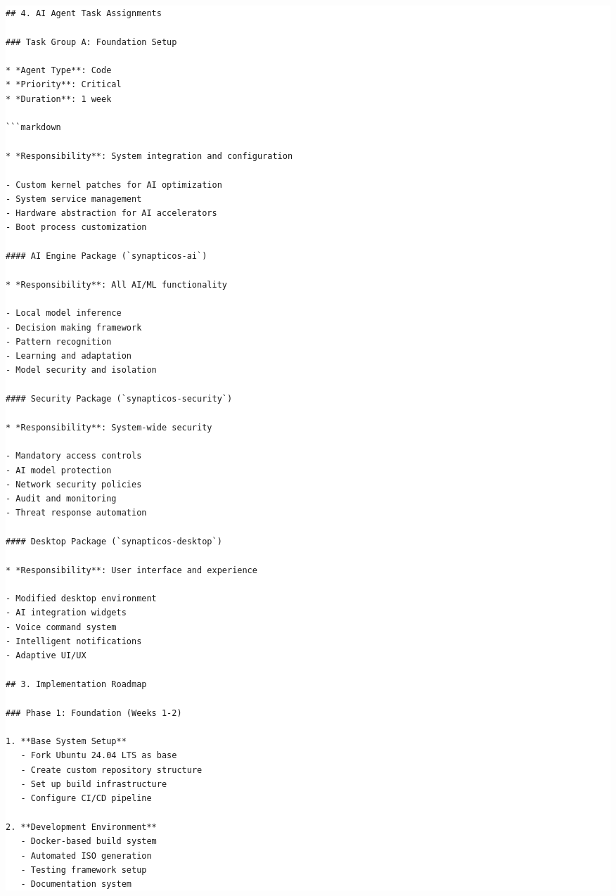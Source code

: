 ```text
## 4. AI Agent Task Assignments

### Task Group A: Foundation Setup

* *Agent Type**: Code
* *Priority**: Critical
* *Duration**: 1 week

```markdown

* *Responsibility**: System integration and configuration

- Custom kernel patches for AI optimization
- System service management
- Hardware abstraction for AI accelerators
- Boot process customization

#### AI Engine Package (`synapticos-ai`)

* *Responsibility**: All AI/ML functionality

- Local model inference
- Decision making framework
- Pattern recognition
- Learning and adaptation
- Model security and isolation

#### Security Package (`synapticos-security`)

* *Responsibility**: System-wide security

- Mandatory access controls
- AI model protection
- Network security policies
- Audit and monitoring
- Threat response automation

#### Desktop Package (`synapticos-desktop`)

* *Responsibility**: User interface and experience

- Modified desktop environment
- AI integration widgets
- Voice command system
- Intelligent notifications
- Adaptive UI/UX

## 3. Implementation Roadmap

### Phase 1: Foundation (Weeks 1-2)

1. **Base System Setup**
   - Fork Ubuntu 24.04 LTS as base
   - Create custom repository structure
   - Set up build infrastructure
   - Configure CI/CD pipeline

2. **Development Environment**
   - Docker-based build system
   - Automated ISO generation
   - Testing framework setup
   - Documentation system

```